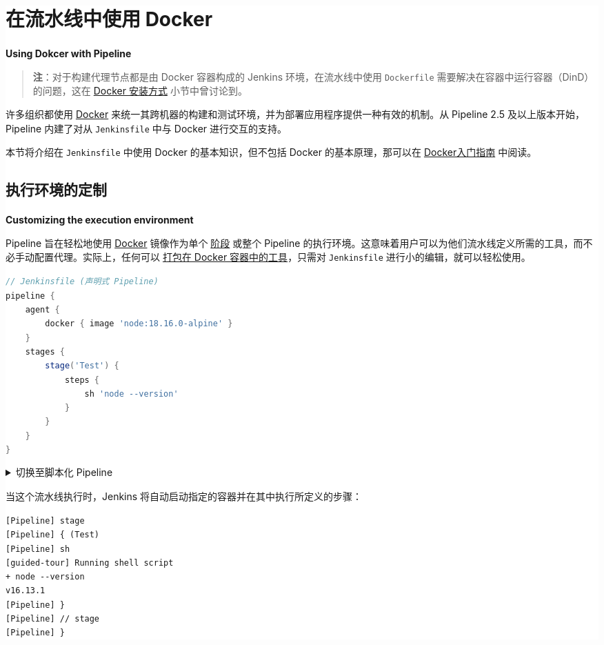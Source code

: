 # 在流水线中使用 Docker

**Using Dokcer with Pipeline**


> **注**：对于构建代理节点都是由 Docker 容器构成的 Jenkins 环境，在流水线中使用 `Dockerfile` 需要解决在容器中运行容器（DinD）的问题，这在 [Docker 安装方式](../installation/docker.md#在-macos-和-linux-上) 小节中曾讨论到。


许多组织都使用 [Docker](https://www.docker.com/) 来统一其跨机器的构建和测试环境，并为部署应用程序提供一种有效的机制。从 Pipeline 2.5 及以上版本开始，Pipeline 内建了对从 `Jenkinsfile` 中与 Docker 进行交互的支持。

本节将介绍在 `Jenkinsfile` 中使用 Docker 的基本知识，但不包括 Docker 的基本原理，那可以在 [Docker入门指南](https://docs.docker.com/get-started/) 中阅读。


## 执行环境的定制

**Customizing the execution environment**


Pipeline 旨在轻松地使用 [Docker](https://docs.docker.com/) 镜像作为单个 [阶段](../glossary.md#阶段) 或整个 Pipeline 的执行环境。这意味着用户可以为他们流水线定义所需的工具，而不必手动配置代理。实际上，任何可以 [打包在 Docker 容器中的工具](https://hub.docker.com/)，只需对 `Jenkinsfile` 进行小的编辑，就可以轻松使用。


```groovy
// Jenkinsfile (声明式 Pipeline)
pipeline {
    agent {
        docker { image 'node:18.16.0-alpine' }
    }
    stages {
        stage('Test') {
            steps {
                sh 'node --version'
            }
        }
    }
}
```



<details><summary>切换至脚本化 Pipeline</summary></details>



当这个流水线执行时，Jenkins 将自动启动指定的容器并在其中执行所定义的步骤：


```console
[Pipeline] stage
[Pipeline] { (Test)
[Pipeline] sh
[guided-tour] Running shell script
+ node --version
v16.13.1
[Pipeline] }
[Pipeline] // stage
[Pipeline] }
```
